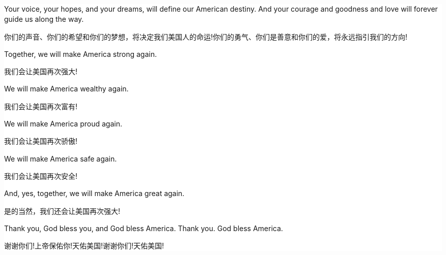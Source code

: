 Your voice, your hopes, and your dreams, will define our American destiny. And your courage and goodness and love will forever guide us along the way.

你们的声音、你们的希望和你们的梦想，将决定我们美国人的命运!你们的勇气、你们是善意和你们的爱，将永远指引我们的方向!

Together, we will make America strong again.

我们会让美国再次强大!

We will make America wealthy again.

我们会让美国再次富有!

We will make America proud again.

我们会让美国再次骄傲!

We will make America safe again.

我们会让美国再次安全!

And, yes, together, we will make America great again.

是的当然，我们还会让美国再次强大!

Thank you, God bless you, and God bless America. Thank you. God bless America.

谢谢你们!上帝保佑你!天佑美国!谢谢你们!天佑美国!